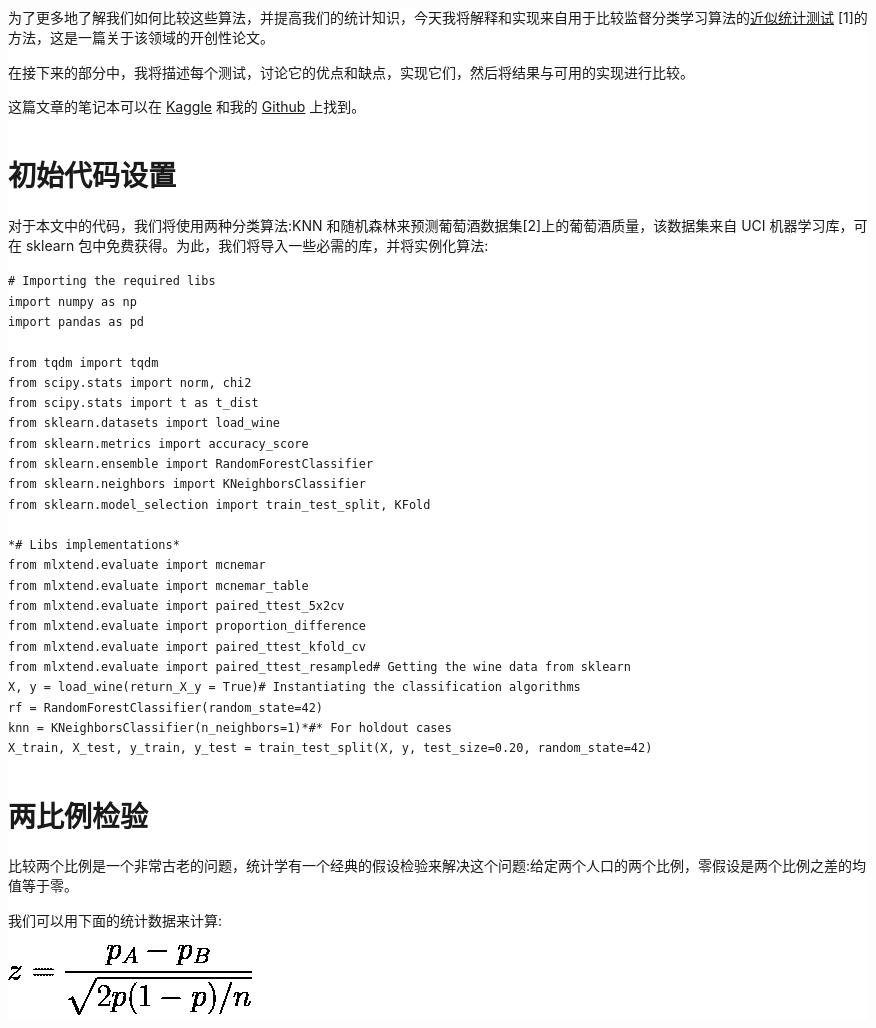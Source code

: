 为了更多地了解我们如何比较这些算法，并提高我们的统计知识，今天我将解释和实现来自用于比较监督分类学习算法的[近似统计测试](https://direct.mit.edu/neco/article-abstract/10/7/1895/6224/Approximate-Statistical-Tests-for-Comparing) [1]的方法，这是一篇关于该领域的开创性论文。

在接下来的部分中，我将描述每个测试，讨论它的优点和缺点，实现它们，然后将结果与可用的实现进行比较。

这篇文章的笔记本可以在 [Kaggle](https://www.kaggle.com/tiagotoledojr/statistical-tests-for-comparing-classfiers) 和我的 [Github](https://github.com/TNanukem/paper_implementations/blob/main/Approximate%20Statistical%20Tests%20for%20Comparing%20Supervised%20Classification%20Learning%20Algorithms.ipynb) 上找到。

# 初始代码设置

对于本文中的代码，我们将使用两种分类算法:KNN 和随机森林来预测葡萄酒数据集[2]上的葡萄酒质量，该数据集来自 UCI 机器学习库，可在 sklearn 包中免费获得。为此，我们将导入一些必需的库，并将实例化算法:

```
# Importing the required libs
import numpy as np
import pandas as pd

from tqdm import tqdm
from scipy.stats import norm, chi2
from scipy.stats import t as t_dist
from sklearn.datasets import load_wine
from sklearn.metrics import accuracy_score
from sklearn.ensemble import RandomForestClassifier
from sklearn.neighbors import KNeighborsClassifier
from sklearn.model_selection import train_test_split, KFold

*# Libs implementations*
from mlxtend.evaluate import mcnemar
from mlxtend.evaluate import mcnemar_table
from mlxtend.evaluate import paired_ttest_5x2cv
from mlxtend.evaluate import proportion_difference
from mlxtend.evaluate import paired_ttest_kfold_cv
from mlxtend.evaluate import paired_ttest_resampled# Getting the wine data from sklearn
X, y = load_wine(return_X_y = True)# Instantiating the classification algorithms
rf = RandomForestClassifier(random_state=42)
knn = KNeighborsClassifier(n_neighbors=1)*#* For holdout cases
X_train, X_test, y_train, y_test = train_test_split(X, y, test_size=0.20, random_state=42)
```

# 两比例检验

比较两个比例是一个非常古老的问题，统计学有一个经典的假设检验来解决这个问题:给定两个人口的两个比例，零假设是两个比例之差的均值等于零。

我们可以用下面的统计数据来计算:

![](img/7d5af2ebd8f18b990b29d8492dd375f2.png)
